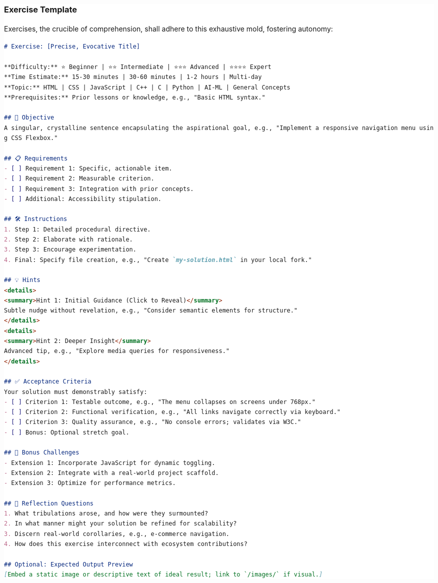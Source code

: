 ### Exercise Template
Exercises, the crucible of comprehension, shall adhere to this exhaustive mold, fostering autonomy:

```markdown
# Exercise: [Precise, Evocative Title]

**Difficulty:** ⭐ Beginner | ⭐⭐ Intermediate | ⭐⭐⭐ Advanced | ⭐⭐⭐⭐ Expert  
**Time Estimate:** 15-30 minutes | 30-60 minutes | 1-2 hours | Multi-day  
**Topic:** HTML | CSS | JavaScript | C++ | C | Python | AI-ML | General Concepts  
**Prerequisites:** Prior lessons or knowledge, e.g., "Basic HTML syntax."

## 🎯 Objective
A singular, crystalline sentence encapsulating the aspirational goal, e.g., "Implement a responsive navigation menu using CSS Flexbox."

## 📋 Requirements
- [ ] Requirement 1: Specific, actionable item.
- [ ] Requirement 2: Measurable criterion.
- [ ] Requirement 3: Integration with prior concepts.
- [ ] Additional: Accessibility stipulation.

## 🛠️ Instructions
1. Step 1: Detailed procedural directive.
2. Step 2: Elaborate with rationale.
3. Step 3: Encourage experimentation.
4. Final: Specify file creation, e.g., "Create `my-solution.html` in your local fork."

## 💡 Hints
<details>
<summary>Hint 1: Initial Guidance (Click to Reveal)</summary>
Subtle nudge without revelation, e.g., "Consider semantic elements for structure."
</details>
<details>
<summary>Hint 2: Deeper Insight</summary>
Advanced tip, e.g., "Explore media queries for responsiveness."
</details>

## ✅ Acceptance Criteria
Your solution must demonstrably satisfy:
- [ ] Criterion 1: Testable outcome, e.g., "The menu collapses on screens under 768px."
- [ ] Criterion 2: Functional verification, e.g., "All links navigate correctly via keyboard."
- [ ] Criterion 3: Quality assurance, e.g., "No console errors; validates via W3C."
- [ ] Bonus: Optional stretch goal.

## 🚀 Bonus Challenges
- Extension 1: Incorporate JavaScript for dynamic toggling.
- Extension 2: Integrate with a real-world project scaffold.
- Extension 3: Optimize for performance metrics.

## 📝 Reflection Questions
1. What tribulations arose, and how were they surmounted?
2. In what manner might your solution be refined for scalability?
3. Discern real-world corollaries, e.g., e-commerce navigation.
4. How does this exercise interconnect with ecosystem contributions?

## Optional: Expected Output Preview
[Embed a static image or descriptive text of ideal result; link to `/images/` if visual.]
```
